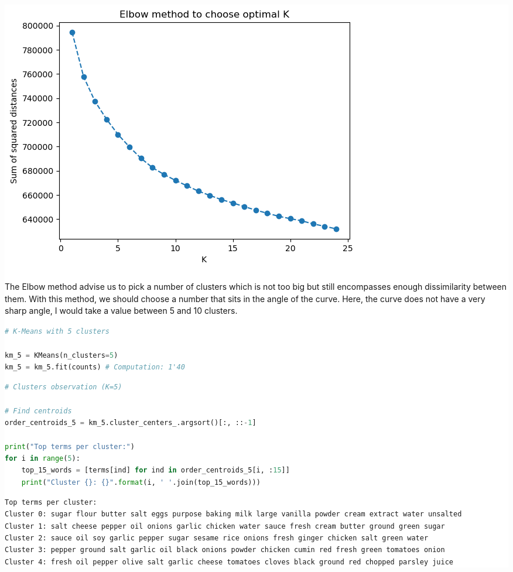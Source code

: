 ![png](/img/posts/Cuisine/output_42_0.png)
    


The Elbow method advise us to pick a number of clusters which is not too big but still encompasses enough dissimilarity between them. With this method, we should choose a number that sits in the angle of the curve. Here, the curve does not have a very sharp angle, I would take a value between 5 and 10 clusters. 


```python
# K-Means with 5 clusters

km_5 = KMeans(n_clusters=5)
km_5 = km_5.fit(counts) # Computation: 1'40
```


```python
# Clusters observation (K=5)

# Find centroids
order_centroids_5 = km_5.cluster_centers_.argsort()[:, ::-1]

print("Top terms per cluster:")
for i in range(5):
    top_15_words = [terms[ind] for ind in order_centroids_5[i, :15]]
    print("Cluster {}: {}".format(i, ' '.join(top_15_words)))
```

    Top terms per cluster:
    Cluster 0: sugar flour butter salt eggs purpose baking milk large vanilla powder cream extract water unsalted
    Cluster 1: salt cheese pepper oil onions garlic chicken water sauce fresh cream butter ground green sugar
    Cluster 2: sauce oil soy garlic pepper sugar sesame rice onions fresh ginger chicken salt green water
    Cluster 3: pepper ground salt garlic oil black onions powder chicken cumin red fresh green tomatoes onion
    Cluster 4: fresh oil pepper olive salt garlic cheese tomatoes cloves black ground red chopped parsley juice
    